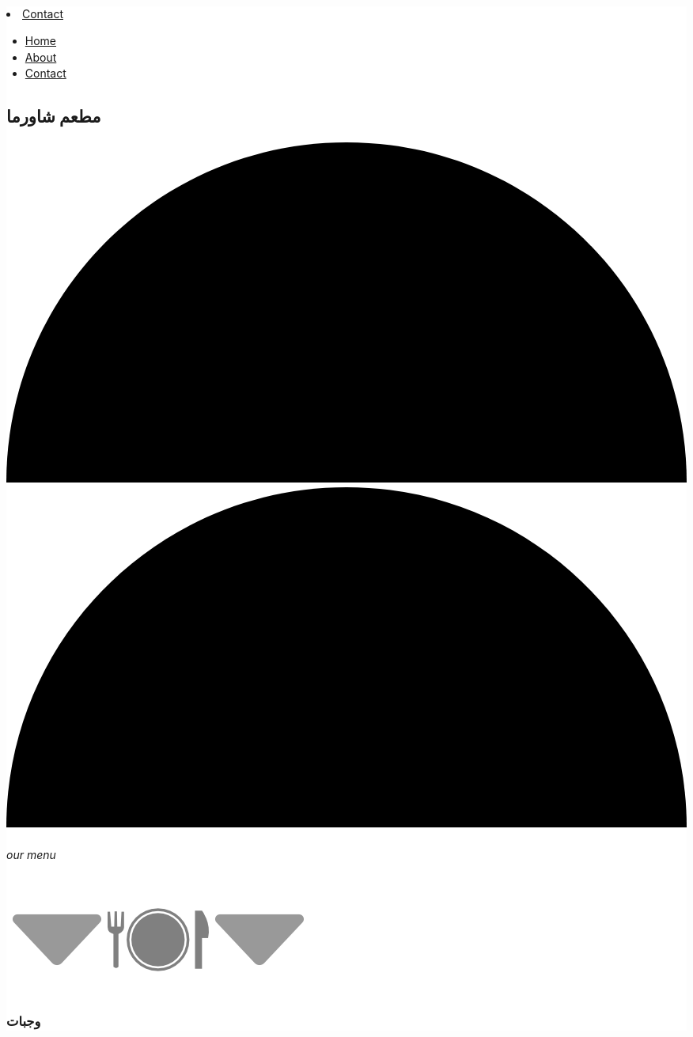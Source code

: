 </li><li class="u-nav-item"><a class="u-button-style u-nav-link" href="Contact.html" style="padding: 8px 0px;">Contact</a>
</li></ul>
          </div>
          <div class="u-nav-container-collapse">
            <div class="u-align-center u-black u-container-style u-inner-container-layout u-opacity u-opacity-95 u-sidenav">
              <div class="u-inner-container-layout u-sidenav-overflow">
                <div class="u-menu-close"></div>
                <ul class="u-align-center u-nav u-popupmenu-items u-unstyled u-nav-2"><li class="u-nav-item"><a class="u-button-style u-nav-link" href="Home.html" style="padding: 8px 0px;">Home</a>
</li><li class="u-nav-item"><a class="u-button-style u-nav-link" href="About.html" style="padding: 8px 0px;">About</a>
</li><li class="u-nav-item"><a class="u-button-style u-nav-link" href="Contact.html" style="padding: 8px 0px;">Contact</a>
</li></ul>
              </div>
            </div>
            <div class="u-black u-menu-overlay u-opacity u-opacity-70"></div>
          </div>
        </nav>
        <div class="u-image u-image-circle u-image-1" alt="" data-image-width="329" data-image-height="346"></div>
      </div></header> 
    <section class="u-clearfix u-image u-shading u-section-1" id="sec-3a43" data-image-width="900" data-image-height="600">
      <div class="u-clearfix u-sheet u-sheet-1">
        <div class="u-align-center u-container-style u-grey-10 u-group u-opacity u-opacity-70 u-radius-28 u-shape-round u-group-1">
          <div class="u-container-layout u-valign-middle u-container-layout-1">
            <h2 class="u-align-center-xs u-custom-font u-font-courier-new u-text u-text-white u-text-1">مطعم شاورما&nbsp; </h2>
          </div>
        </div>
        <div class="u-shape u-shape-svg u-text-white u-shape-1">
          <svg class="u-svg-link" preserveAspectRatio="none" viewBox="0 0 160 80" style=""><use xmlns:xlink="http://www.w3.org/1999/xlink" xlink:href="#svg-0fe8"></use></svg>
          <svg class="u-svg-content" viewBox="0 0 160 80" x="0px" y="0px" id="svg-0fe8"><path d="M80,0C35.8,0,0,35.8,0,80h160C160,35.8,124.2,0,80,0z"></path></svg>
        </div>
        <h6 class="u-custom-font u-font-lobster u-text u-text-grey-60 u-text-2">our menu</h6><span class="u-file-icon u-icon u-text-grey-40 u-icon-1"><img src="images/5.png" alt=""></span><span class="u-align-center-xs u-file-icon u-icon u-text-grey-50 u-icon-2"><img src="images/6.png" alt=""></span><span class="u-file-icon u-icon u-text-grey-40 u-icon-3"><img src="images/5.png" alt=""></span>
      </div>
    </section>
    <section class="u-clearfix u-expanded-width-xl u-section-2" id="carousel_b182">
      <div class="u-clearfix u-sheet u-sheet-1">
        <h3 class="u-align-center u-custom-font u-font-courier-new u-text u-text-default-xs u-text-1">وجبات</h3>
        <div class="u-align-left-xs u-expanded-width u-layout-horizontal u-list u-list-1">
          <div class="u-repeater u-repeater-1">